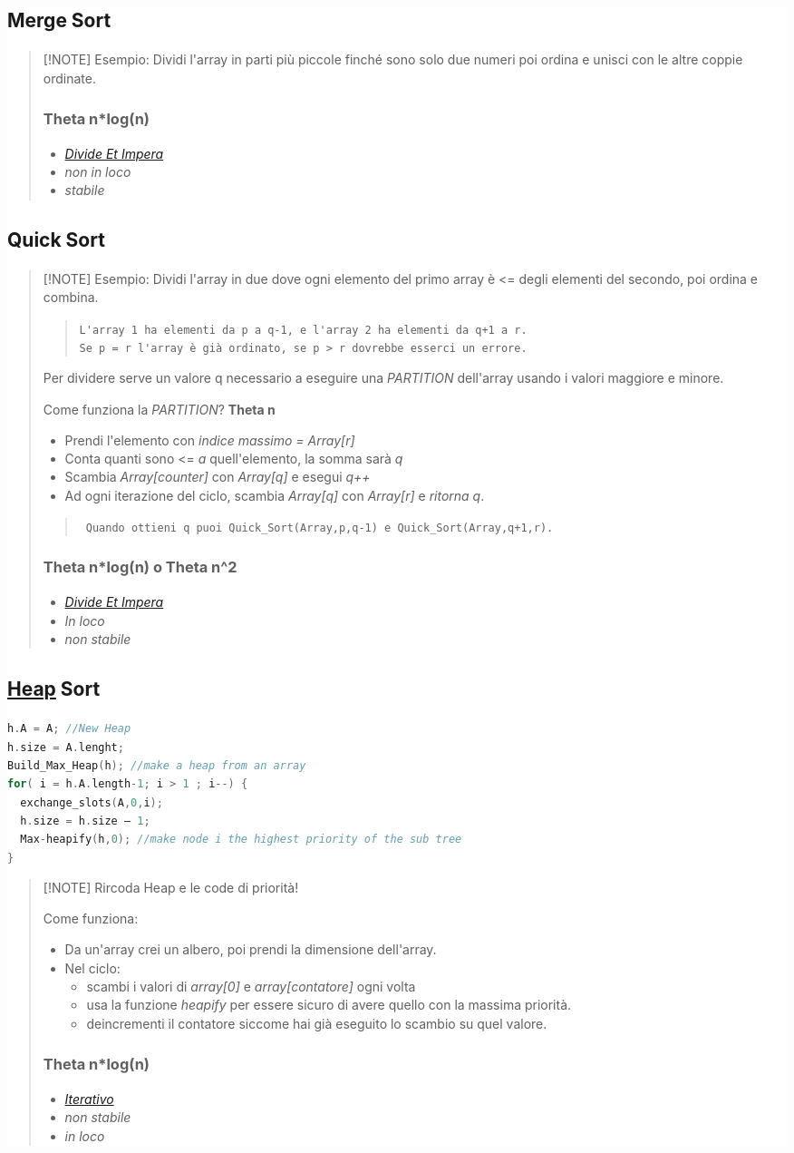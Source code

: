 ## Merge Sort
>  [!NOTE]
> Esempio: Dividi l'array in parti più piccole finché sono solo due numeri poi ordina e unisci con le altre coppie ordinate.
> ###  Theta n*log(n)
>  -  *[Divide Et Impera]([IT]SortingAlgorithms.md#divide-et-impera)*
>  -  *non in loco*
>  -  *stabile*

## Quick Sort
>  [!NOTE]
> Esempio: Dividi l'array in due dove ogni elemento del primo array è <= degli elementi del secondo, poi ordina e combina.
>>     L'array 1 ha elementi da p a q-1, e l'array 2 ha elementi da q+1 a r.
>>     Se p = r l'array è già ordinato, se p > r dovrebbe esserci un errore.
> Per dividere serve un valore q necessario a eseguire una *PARTITION* dell'array usando i valori maggiore e minore.
>
> Come funziona la *PARTITION*? **Theta n**
>   - Prendi l'elemento con *indice massimo = Array[r]*
>   - Conta quanti sono <= *a* quell'elemento, la somma sarà *q*
>   - Scambia *Array[counter]* con *Array[q]* e esegui *q++* 
>   - Ad ogni iterazione del ciclo, scambia *Array[q]* con *Array[r]* e *ritorna q*.
>>      Quando ottieni q puoi Quick_Sort(Array,p,q-1) e Quick_Sort(Array,q+1,r).
> ###  Theta n*log(n) o Theta n^2
>  -  *[Divide Et Impera]([IT]SortingAlgorithms.md#divide-et-impera)*
>  -  *In loco*
>  -  *non stabile*

## [Heap](../Trees/[IT]Alberi.md#coda-di-priorità-e-heap) Sort
```c
h.A = A; //New Heap
h.size = A.lenght;
Build_Max_Heap(h); //make a heap from an array
for( i = h.A.length-1; i > 1 ; i--) {
  exchange_slots(A,0,i);
  h.size = h.size – 1;
  Max-heapify(h,0); //make node i the highest priority of the sub tree
}
```
>  [!NOTE]
>  Rircoda Heap e le code di priorità!
>
>  Come funziona:
>  - Da un'array crei un albero, poi prendi la dimensione dell'array.
>  - Nel ciclo:
>      -  scambi i valori di *array[0]* e *array[contatore]* ogni volta
>      -  usa la funzione *heapify* per essere sicuro di avere quello con la massima priorità.
>      -  deincrementi il contatore siccome hai già eseguito lo scambio su quel valore.
>
> 
> ### Theta n*log(n)
>  -  *[Iterativo]([IT]SortingAlgorithms.md#algoritmi-greedygolosi)*
>  -  *non stabile*
>  -  *in loco*
